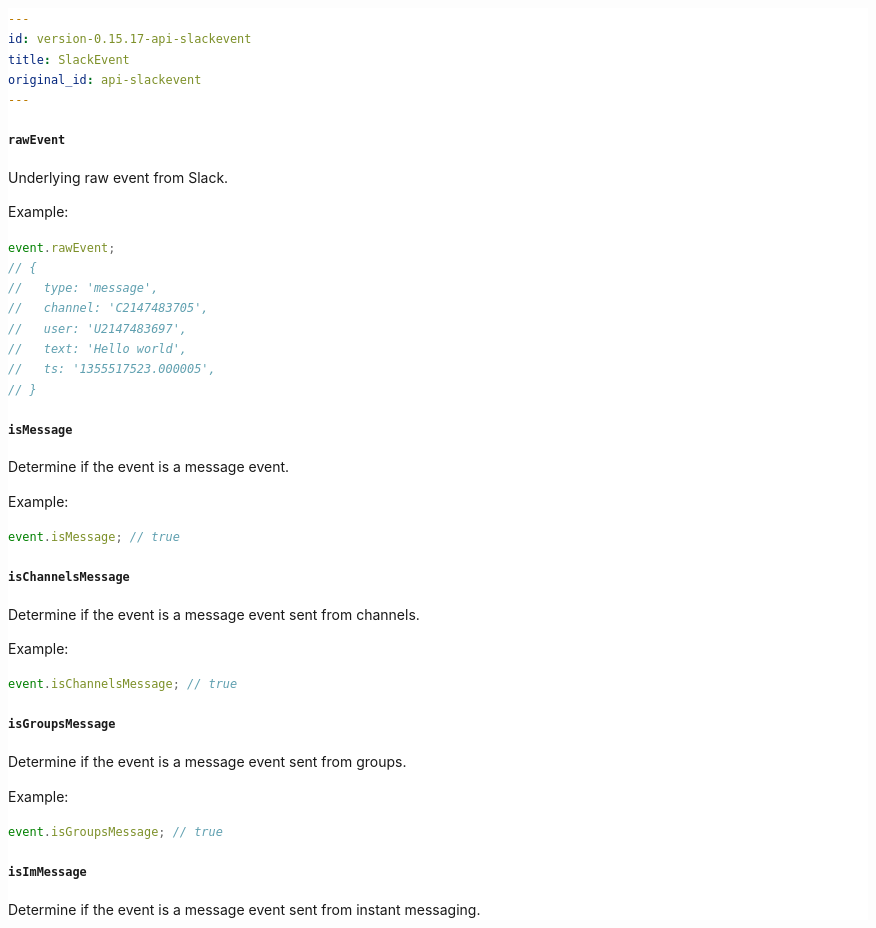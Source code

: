 ```yaml
---
id: version-0.15.17-api-slackevent
title: SlackEvent
original_id: api-slackevent
---
```


#### `rawEvent`

Underlying raw event from Slack.

Example:

```js
event.rawEvent;
// {
//   type: 'message',
//   channel: 'C2147483705',
//   user: 'U2147483697',
//   text: 'Hello world',
//   ts: '1355517523.000005',
// }
```

#### `isMessage`

Determine if the event is a message event.

Example:

```js
event.isMessage; // true
```

#### `isChannelsMessage`

Determine if the event is a message event sent from channels.

Example:

```js
event.isChannelsMessage; // true
```

#### `isGroupsMessage`

Determine if the event is a message event sent from groups.

Example:

```js
event.isGroupsMessage; // true
```

#### `isImMessage`

Determine if the event is a message event sent from instant messaging.
